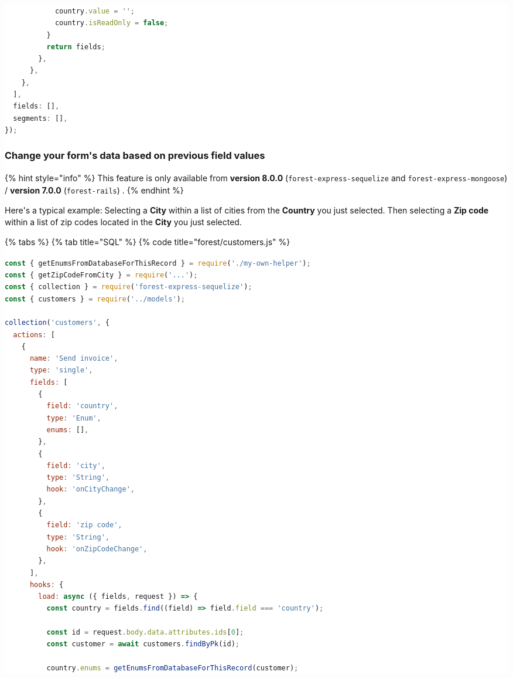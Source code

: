 ```javascript
            country.value = '';
            country.isReadOnly = false;
          }
          return fields;
        },
      },
    },
  ],
  fields: [],
  segments: [],
});
```

### Change your form's data based on previous field values

{% hint style="info" %}
This feature is only available from **version 8.0.0** (`forest-express-sequelize` and `forest-express-mongoose`) / **version 7.0.0** (`forest-rails`) .
{% endhint %}

Here's a typical example: Selecting a **City** within a list of cities from the **Country** you just selected. Then selecting a **Zip code** within a list of zip codes located in the **City** you just selected.

{% tabs %}
{% tab title="SQL" %}
{% code title="forest/customers.js" %}

```javascript
const { getEnumsFromDatabaseForThisRecord } = require('./my-own-helper');
const { getZipCodeFromCity } = require('...');
const { collection } = require('forest-express-sequelize');
const { customers } = require('../models');

collection('customers', {
  actions: [
    {
      name: 'Send invoice',
      type: 'single',
      fields: [
        {
          field: 'country',
          type: 'Enum',
          enums: [],
        },
        {
          field: 'city',
          type: 'String',
          hook: 'onCityChange',
        },
        {
          field: 'zip code',
          type: 'String',
          hook: 'onZipCodeChange',
        },
      ],
      hooks: {
        load: async ({ fields, request }) => {
          const country = fields.find((field) => field.field === 'country');

          const id = request.body.data.attributes.ids[0];
          const customer = await customers.findByPk(id);

          country.enums = getEnumsFromDatabaseForThisRecord(customer);

```